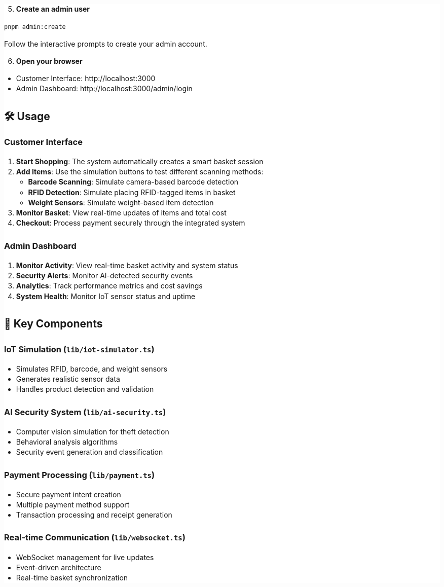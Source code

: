 5. **Create an admin user**
```bash
pnpm admin:create
```
Follow the interactive prompts to create your admin account.

6. **Open your browser**
- Customer Interface: http://localhost:3000
- Admin Dashboard: http://localhost:3000/admin/login

## 🛠️ Usage

### Customer Interface

1. **Start Shopping**: The system automatically creates a smart basket session
2. **Add Items**: Use the simulation buttons to test different scanning methods:
   - **Barcode Scanning**: Simulate camera-based barcode detection
   - **RFID Detection**: Simulate placing RFID-tagged items in basket
   - **Weight Sensors**: Simulate weight-based item detection
3. **Monitor Basket**: View real-time updates of items and total cost
4. **Checkout**: Process payment securely through the integrated system

### Admin Dashboard

1. **Monitor Activity**: View real-time basket activity and system status
2. **Security Alerts**: Monitor AI-detected security events
3. **Analytics**: Track performance metrics and cost savings
4. **System Health**: Monitor IoT sensor status and uptime

## 🔧 Key Components

### IoT Simulation (`lib/iot-simulator.ts`)
- Simulates RFID, barcode, and weight sensors
- Generates realistic sensor data
- Handles product detection and validation

### AI Security System (`lib/ai-security.ts`)
- Computer vision simulation for theft detection
- Behavioral analysis algorithms
- Security event generation and classification

### Payment Processing (`lib/payment.ts`)
- Secure payment intent creation
- Multiple payment method support
- Transaction processing and receipt generation

### Real-time Communication (`lib/websocket.ts`)
- WebSocket management for live updates
- Event-driven architecture
- Real-time basket synchronization
